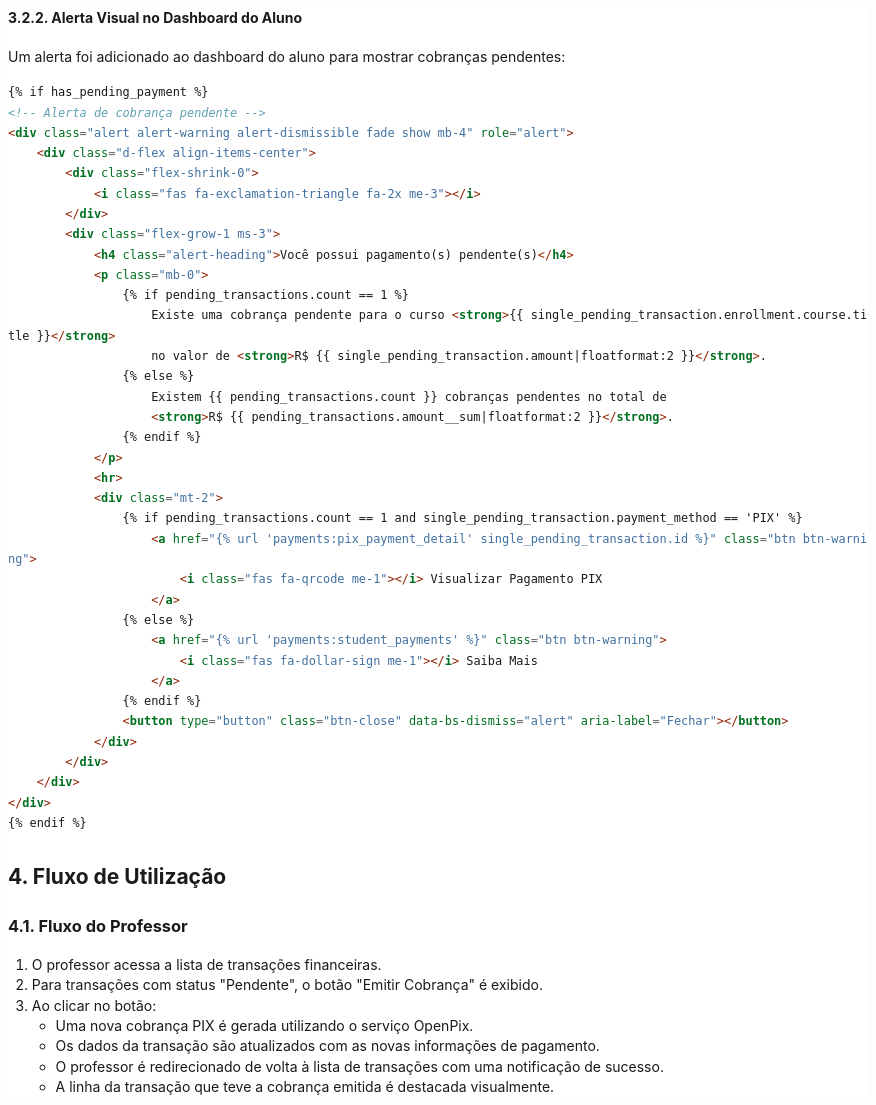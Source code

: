 #### 3.2.2. Alerta Visual no Dashboard do Aluno

Um alerta foi adicionado ao dashboard do aluno para mostrar cobranças pendentes:

```html
{% if has_pending_payment %}
<!-- Alerta de cobrança pendente -->
<div class="alert alert-warning alert-dismissible fade show mb-4" role="alert">
    <div class="d-flex align-items-center">
        <div class="flex-shrink-0">
            <i class="fas fa-exclamation-triangle fa-2x me-3"></i>
        </div>
        <div class="flex-grow-1 ms-3">
            <h4 class="alert-heading">Você possui pagamento(s) pendente(s)</h4>
            <p class="mb-0">
                {% if pending_transactions.count == 1 %}
                    Existe uma cobrança pendente para o curso <strong>{{ single_pending_transaction.enrollment.course.title }}</strong> 
                    no valor de <strong>R$ {{ single_pending_transaction.amount|floatformat:2 }}</strong>.
                {% else %}
                    Existem {{ pending_transactions.count }} cobranças pendentes no total de 
                    <strong>R$ {{ pending_transactions.amount__sum|floatformat:2 }}</strong>.
                {% endif %}
            </p>
            <hr>
            <div class="mt-2">
                {% if pending_transactions.count == 1 and single_pending_transaction.payment_method == 'PIX' %}
                    <a href="{% url 'payments:pix_payment_detail' single_pending_transaction.id %}" class="btn btn-warning">
                        <i class="fas fa-qrcode me-1"></i> Visualizar Pagamento PIX
                    </a>
                {% else %}
                    <a href="{% url 'payments:student_payments' %}" class="btn btn-warning">
                        <i class="fas fa-dollar-sign me-1"></i> Saiba Mais
                    </a>
                {% endif %}
                <button type="button" class="btn-close" data-bs-dismiss="alert" aria-label="Fechar"></button>
            </div>
        </div>
    </div>
</div>
{% endif %}
```

## 4. Fluxo de Utilização

### 4.1. Fluxo do Professor
1. O professor acessa a lista de transações financeiras.
2. Para transações com status "Pendente", o botão "Emitir Cobrança" é exibido.
3. Ao clicar no botão:
   - Uma nova cobrança PIX é gerada utilizando o serviço OpenPix.
   - Os dados da transação são atualizados com as novas informações de pagamento.
   - O professor é redirecionado de volta à lista de transações com uma notificação de sucesso.
   - A linha da transação que teve a cobrança emitida é destacada visualmente.

